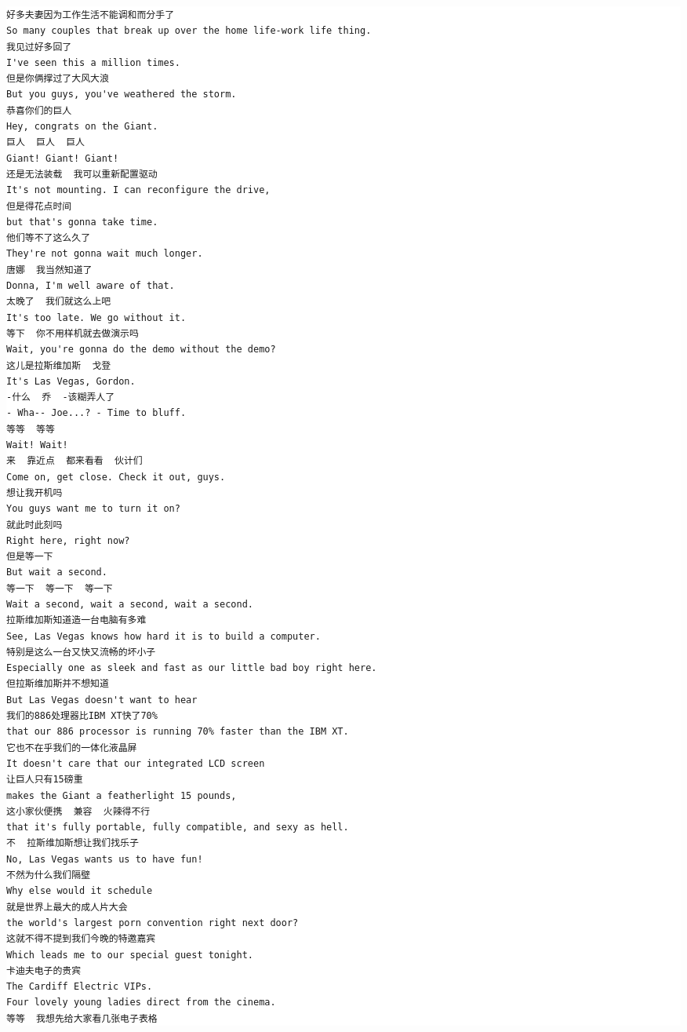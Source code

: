 	好多夫妻因为工作生活不能调和而分手了
	So many couples that break up over the home life-work life thing.
	我见过好多回了
	I've seen this a million times.
	但是你俩撑过了大风大浪
	But you guys, you've weathered the storm.
	恭喜你们的巨人
	Hey, congrats on the Giant.
	巨人  巨人  巨人
	Giant! Giant! Giant!
	还是无法装载  我可以重新配置驱动
	It's not mounting. I can reconfigure the drive,
	但是得花点时间
	but that's gonna take time.
	他们等不了这么久了
	They're not gonna wait much longer.
	唐娜  我当然知道了
	Donna, I'm well aware of that.
	太晚了  我们就这么上吧
	It's too late. We go without it.
	等下  你不用样机就去做演示吗
	Wait, you're gonna do the demo without the demo?
	这儿是拉斯维加斯  戈登
	It's Las Vegas, Gordon.
	-什么  乔  -该糊弄人了
	- Wha-- Joe...? - Time to bluff.
	等等  等等
	Wait! Wait!
	来  靠近点  都来看看  伙计们
	Come on, get close. Check it out, guys.
	想让我开机吗
	You guys want me to turn it on?
	就此时此刻吗
	Right here, right now?
	但是等一下
	But wait a second.
	等一下  等一下  等一下
	Wait a second, wait a second, wait a second.
	拉斯维加斯知道造一台电脑有多难
	See, Las Vegas knows how hard it is to build a computer.
	特别是这么一台又快又流畅的坏小子
	Especially one as sleek and fast as our little bad boy right here.
	但拉斯维加斯并不想知道
	But Las Vegas doesn't want to hear
	我们的886处理器比IBM XT快了70%
	that our 886 processor is running 70% faster than the IBM XT.
	它也不在乎我们的一体化液晶屏
	It doesn't care that our integrated LCD screen
	让巨人只有15磅重
	makes the Giant a featherlight 15 pounds,
	这小家伙便携  兼容  火辣得不行
	that it's fully portable, fully compatible, and sexy as hell.
	不  拉斯维加斯想让我们找乐子
	No, Las Vegas wants us to have fun!
	不然为什么我们隔壁
	Why else would it schedule
	就是世界上最大的成人片大会
	the world's largest porn convention right next door?
	这就不得不提到我们今晚的特邀嘉宾
	Which leads me to our special guest tonight.
	卡迪夫电子的贵宾
	The Cardiff Electric VIPs.
	Four lovely young ladies direct from the cinema.
	等等  我想先给大家看几张电子表格